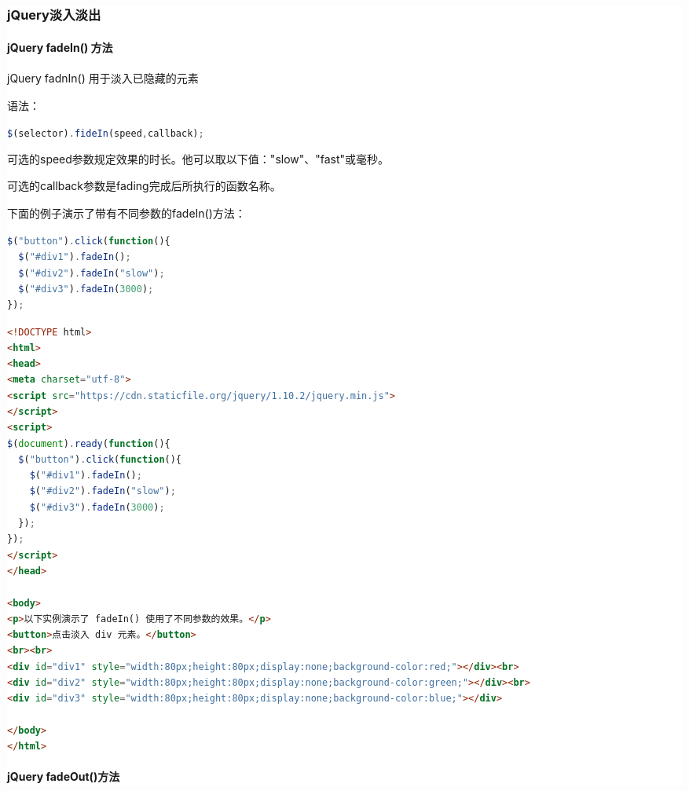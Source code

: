 ### jQuery淡入淡出
#### jQuery fadeIn() 方法
jQuery fadnIn() 用于淡入已隐藏的元素

语法：
```js
$(selector).fideIn(speed,callback);
```
可选的speed参数规定效果的时长。他可以取以下值："slow"、"fast"或毫秒。

可选的callback参数是fading完成后所执行的函数名称。

下面的例子演示了带有不同参数的fadeIn()方法：

```js
$("button").click(function(){
  $("#div1").fadeIn();
  $("#div2").fadeIn("slow");
  $("#div3").fadeIn(3000);
});
```

```html
<!DOCTYPE html>
<html>
<head>
<meta charset="utf-8">
<script src="https://cdn.staticfile.org/jquery/1.10.2/jquery.min.js">
</script>
<script>
$(document).ready(function(){
  $("button").click(function(){
    $("#div1").fadeIn();
    $("#div2").fadeIn("slow");
    $("#div3").fadeIn(3000);
  });
});
</script>
</head>

<body>
<p>以下实例演示了 fadeIn() 使用了不同参数的效果。</p>
<button>点击淡入 div 元素。</button>
<br><br>
<div id="div1" style="width:80px;height:80px;display:none;background-color:red;"></div><br>
<div id="div2" style="width:80px;height:80px;display:none;background-color:green;"></div><br>
<div id="div3" style="width:80px;height:80px;display:none;background-color:blue;"></div>

</body>
</html>
```

#### jQuery fadeOut()方法
